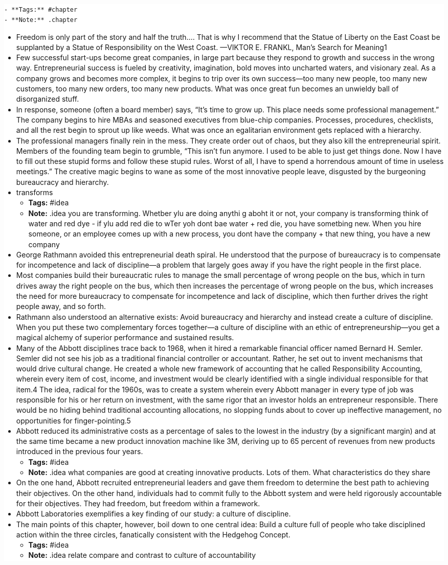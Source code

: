     - **Tags:** #chapter
    - **Note:** .chapter
- Freedom is only part of the story and half the truth.… That is why I recommend that the Statue of Liberty on the East Coast be supplanted by a Statue of Responsibility on the West Coast. —VIKTOR E. FRANKL, Man’s Search for Meaning1
- Few successful start-ups become great companies, in large part because they respond to growth and success in the wrong way. Entrepreneurial success is fueled by creativity, imagination, bold moves into uncharted waters, and visionary zeal. As a company grows and becomes more complex, it begins to trip over its own success—too many new people, too many new customers, too many new orders, too many new products. What was once great fun becomes an unwieldy ball of disorganized stuff.
- In response, someone (often a board member) says, “It’s time to grow up. This place needs some professional management.” The company begins to hire MBAs and seasoned executives from blue-chip companies. Processes, procedures, checklists, and all the rest begin to sprout up like weeds. What was once an egalitarian environment gets replaced with a hierarchy.
- The professional managers finally rein in the mess. They create order out of chaos, but they also kill the entrepreneurial spirit. Members of the founding team begin to grumble, “This isn’t fun anymore. I used to be able to just get things done. Now I have to fill out these stupid forms and follow these stupid rules. Worst of all, I have to spend a horrendous amount of time in useless meetings.” The creative magic begins to wane as some of the most innovative people leave, disgusted by the burgeoning bureaucracy and hierarchy.
- transforms
    - **Tags:** #idea
    - **Note:** .idea you are transforming. Whetber ylu are doing anythi g aboht it or not, your company is transforming
      think of water and red dye - if ylu add red die to wTer yoh dont bae water + red die, you have sometbing new. When you hire someone, or an employee comes up with a new process, you dont have the company + that new thing, you have a new company
- George Rathmann avoided this entrepreneurial death spiral. He understood that the purpose of bureaucracy is to compensate for incompetence and lack of discipline—a problem that largely goes away if you have the right people in the first place.
- Most companies build their bureaucratic rules to manage the small percentage of wrong people on the bus, which in turn drives away the right people on the bus, which then increases the percentage of wrong people on the bus, which increases the need for more bureaucracy to compensate for incompetence and lack of discipline, which then further drives the right people away, and so forth.
- Rathmann also understood an alternative exists: Avoid bureaucracy and hierarchy and instead create a culture of discipline. When you put these two complementary forces together—a culture of discipline with an ethic of entrepreneurship—you get a magical alchemy of superior performance and sustained results.
- Many of the Abbott disciplines trace back to 1968, when it hired a remarkable financial officer named Bernard H. Semler. Semler did not see his job as a traditional financial controller or accountant. Rather, he set out to invent mechanisms that would drive cultural change. He created a whole new framework of accounting that he called Responsibility Accounting, wherein every item of cost, income, and investment would be clearly identified with a single individual responsible for that item.4 The idea, radical for the 1960s, was to create a system wherein every Abbott manager in every type of job was responsible for his or her return on investment, with the same rigor that an investor holds an entrepreneur responsible. There would be no hiding behind traditional accounting allocations, no slopping funds about to cover up ineffective management, no opportunities for finger-pointing.5
- Abbott reduced its administrative costs as a percentage of sales to the lowest in the industry (by a significant margin) and at the same time became a new product innovation machine like 3M, deriving up to 65 percent of revenues from new products introduced in the previous four years.
    - **Tags:** #idea
    - **Note:** .idea what companies are good at creating innovative products. Lots of them. What characteristics do they share 
- On the one hand, Abbott recruited entrepreneurial leaders and gave them freedom to determine the best path to achieving their objectives. On the other hand, individuals had to commit fully to the Abbott system and were held rigorously accountable for their objectives. They had freedom, but freedom within a framework.
- Abbott Laboratories exemplifies a key finding of our study: a culture of discipline.
- The main points of this chapter, however, boil down to one central idea: Build a culture full of people who take disciplined action within the three circles, fanatically consistent with the Hedgehog Concept.
    - **Tags:** #idea
    - **Note:** .idea relate compare and contrast to culture of accountability